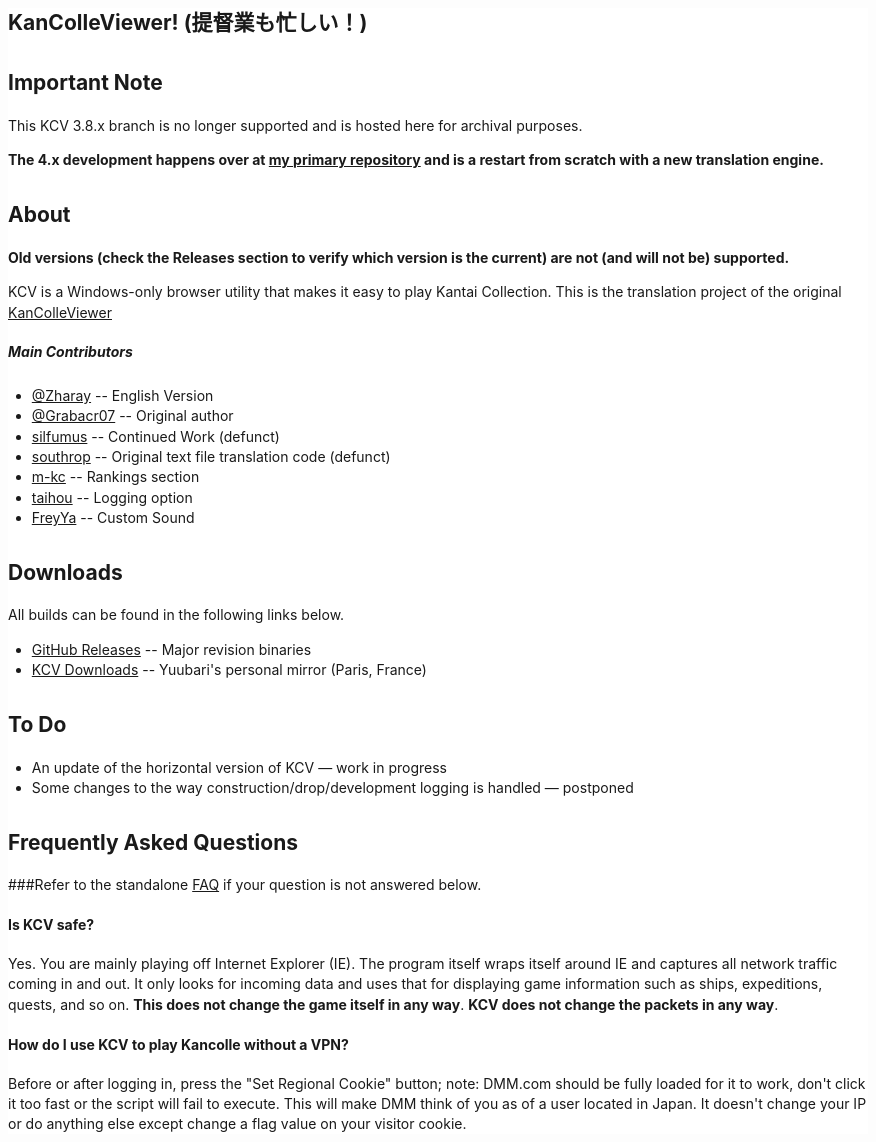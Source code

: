 ﻿﻿KanColleViewer! (提督業も忙しい！)
--

## Important Note
This KCV 3.8.x branch is no longer supported and is hosted here for archival purposes.

**The 4.x development happens over at [my primary repository](https://github.com/Yuubari/KanColleViewer) and is a restart from scratch with a new translation engine.**

## About

**Old versions (check the Releases section to verify which version is the current) are not (and will not be) supported.**

KCV is a Windows-only browser utility that makes it easy to play Kantai Collection.
This is the translation project of the original [KanColleViewer](http://grabacr.net/kancolleviewer)

##### Main Contributors
* [@Zharay](http://twitter.com/Zharay) -- English Version
* [@Grabacr07](https://twitter.com/Grabacr07) -- Original author
* [silfumus](https://github.com/silfumus) -- Continued Work (defunct)
* [southrop](https://github.com/southrop) -- Original text file translation code (defunct)
* [m-kc](https://github.com/m-kc) -- Rankings section
* [taihou](https://github.com/taihou) -- Logging option
* [FreyYa](https://github.com/FreyYa) -- Custom Sound

## Downloads
All builds can be found in the following links below.

* [GitHub Releases](https://github.com/Yuubari/KanColleViewer/releases) -- Major revision binaries
* [KCV Downloads](http://kcv.koumakan.jp/downloads/) -- Yuubari's personal mirror (Paris, France)

## To Do
* An update of the horizontal version of KCV — work in progress
* Some changes to the way construction/drop/development logging is handled — postponed

## Frequently Asked Questions

###Refer to the standalone [FAQ](https://github.com/Yuubari/KanColleViewer/blob/master/FAQ.md) if your question is not answered below.

#### Is KCV safe?
Yes. You are mainly playing off Internet Explorer (IE). The program itself wraps itself around IE and captures all network traffic coming in and out. It only looks for incoming data and uses that for displaying game information such as ships, expeditions, quests, and so on. **This does not change the game itself in any way**. **KCV does not change the packets in any way**.

#### How do I use KCV to play Kancolle without a VPN?
Before or after logging in, press the "Set Regional Cookie" button; note: DMM.com should be fully loaded for it to work, don't click it too fast or the script will fail to execute. This will make DMM think of you as of a user located in Japan. It doesn't change your IP or do anything else except change a flag value on your visitor cookie.
